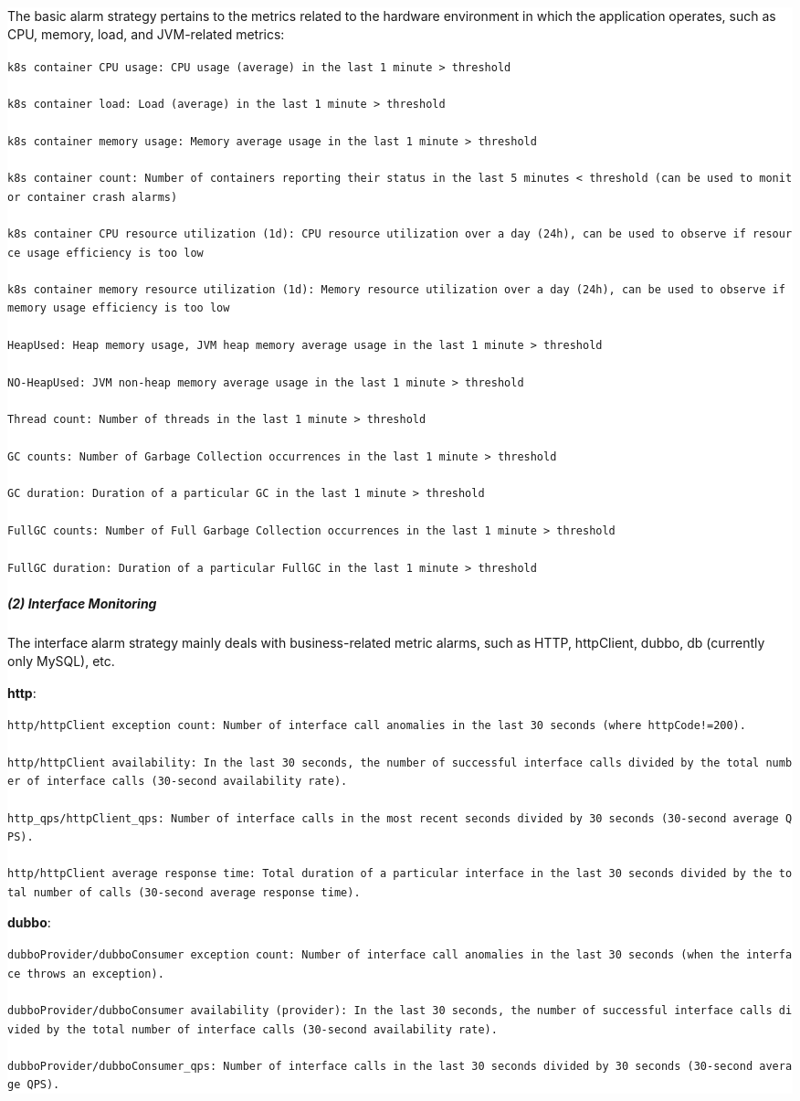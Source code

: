 The basic alarm strategy pertains to the metrics related to the hardware environment in which the application operates, such as CPU, memory, load, and JVM-related metrics:

    k8s container CPU usage: CPU usage (average) in the last 1 minute > threshold
    
    k8s container load: Load (average) in the last 1 minute > threshold
    
    k8s container memory usage: Memory average usage in the last 1 minute > threshold
    
    k8s container count: Number of containers reporting their status in the last 5 minutes < threshold (can be used to monitor container crash alarms)
    
    k8s container CPU resource utilization (1d): CPU resource utilization over a day (24h), can be used to observe if resource usage efficiency is too low
    
    k8s container memory resource utilization (1d): Memory resource utilization over a day (24h), can be used to observe if memory usage efficiency is too low
    
    HeapUsed: Heap memory usage, JVM heap memory average usage in the last 1 minute > threshold
    
    NO-HeapUsed: JVM non-heap memory average usage in the last 1 minute > threshold
    
    Thread count: Number of threads in the last 1 minute > threshold
    
    GC counts: Number of Garbage Collection occurrences in the last 1 minute > threshold
    
    GC duration: Duration of a particular GC in the last 1 minute > threshold
    
    FullGC counts: Number of Full Garbage Collection occurrences in the last 1 minute > threshold
    
    FullGC duration: Duration of a particular FullGC in the last 1 minute > threshold

##### (2) Interface Monitoring

The interface alarm strategy mainly deals with business-related metric alarms, such as HTTP, httpClient, dubbo, db (currently only MySQL), etc.

**http**:

    http/httpClient exception count: Number of interface call anomalies in the last 30 seconds (where httpCode!=200).
    
    http/httpClient availability: In the last 30 seconds, the number of successful interface calls divided by the total number of interface calls (30-second availability rate).
    
    http_qps/httpClient_qps: Number of interface calls in the most recent seconds divided by 30 seconds (30-second average QPS).
    
    http/httpClient average response time: Total duration of a particular interface in the last 30 seconds divided by the total number of calls (30-second average response time).

**dubbo**:

    dubboProvider/dubboConsumer exception count: Number of interface call anomalies in the last 30 seconds (when the interface throws an exception).
    
    dubboProvider/dubboConsumer availability (provider): In the last 30 seconds, the number of successful interface calls divided by the total number of interface calls (30-second availability rate).
    
    dubboProvider/dubboConsumer_qps: Number of interface calls in the last 30 seconds divided by 30 seconds (30-second average QPS).
    